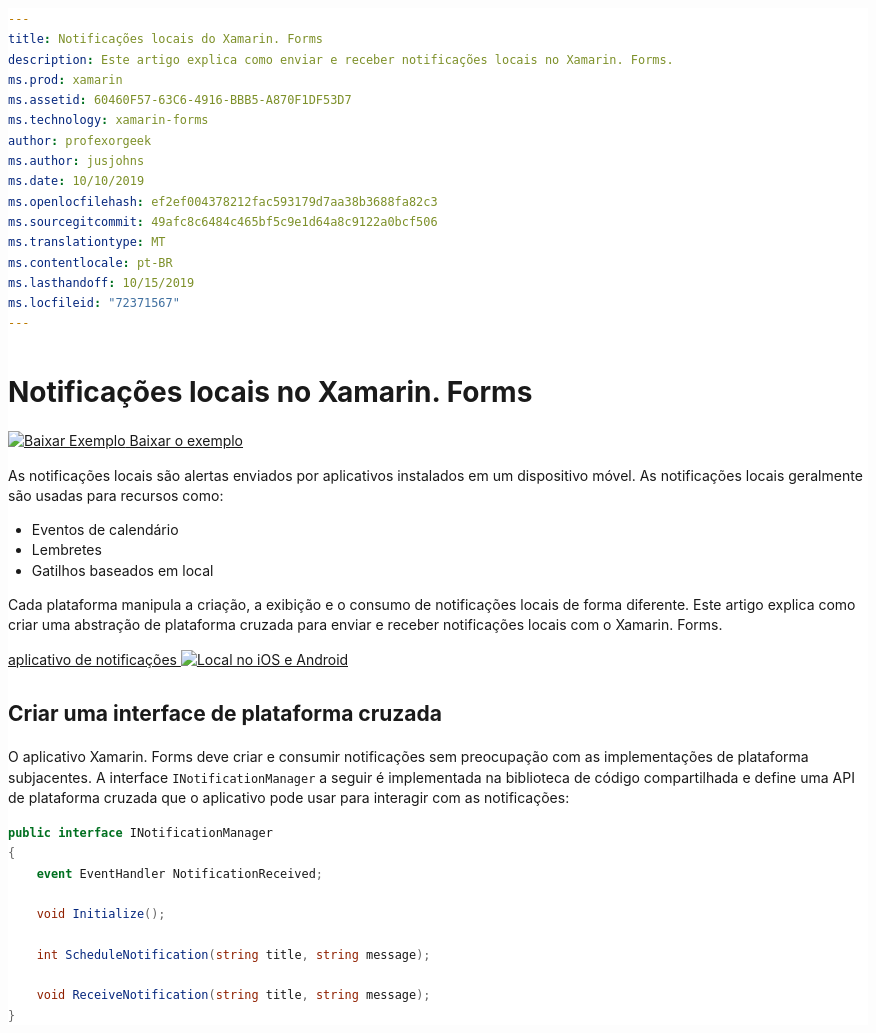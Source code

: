 ```yaml
---
title: Notificações locais do Xamarin. Forms
description: Este artigo explica como enviar e receber notificações locais no Xamarin. Forms.
ms.prod: xamarin
ms.assetid: 60460F57-63C6-4916-BBB5-A870F1DF53D7
ms.technology: xamarin-forms
author: profexorgeek
ms.author: jusjohns
ms.date: 10/10/2019
ms.openlocfilehash: ef2ef004378212fac593179d7aa38b3688fa82c3
ms.sourcegitcommit: 49afc8c6484c465bf5c9e1d64a8c9122a0bcf506
ms.translationtype: MT
ms.contentlocale: pt-BR
ms.lasthandoff: 10/15/2019
ms.locfileid: "72371567"
---
```

# <a name="local-notifications-in-xamarinforms"></a>Notificações locais no Xamarin. Forms

[![Baixar Exemplo](~/media/shared/download.png) Baixar o exemplo](https://docs.microsoft.com/samples/xamarin/xamarin-forms-samples/local-notifications)

As notificações locais são alertas enviados por aplicativos instalados em um dispositivo móvel. As notificações locais geralmente são usadas para recursos como:

- Eventos de calendário
- Lembretes
- Gatilhos baseados em local

Cada plataforma manipula a criação, a exibição e o consumo de notificações locais de forma diferente. Este artigo explica como criar uma abstração de plataforma cruzada para enviar e receber notificações locais com o Xamarin. Forms.

[aplicativo de notificações ![Local no iOS e Android](local-notifications-images/local-notifications-msg-cropped.png)](local-notifications-images/local-notifications-msg.png#lightbox)

## <a name="create-a-cross-platform-interface"></a>Criar uma interface de plataforma cruzada

O aplicativo Xamarin. Forms deve criar e consumir notificações sem preocupação com as implementações de plataforma subjacentes. A interface `INotificationManager` a seguir é implementada na biblioteca de código compartilhada e define uma API de plataforma cruzada que o aplicativo pode usar para interagir com as notificações:

```csharp
public interface INotificationManager
{
    event EventHandler NotificationReceived;

    void Initialize();

    int ScheduleNotification(string title, string message);

    void ReceiveNotification(string title, string message);
}
```
